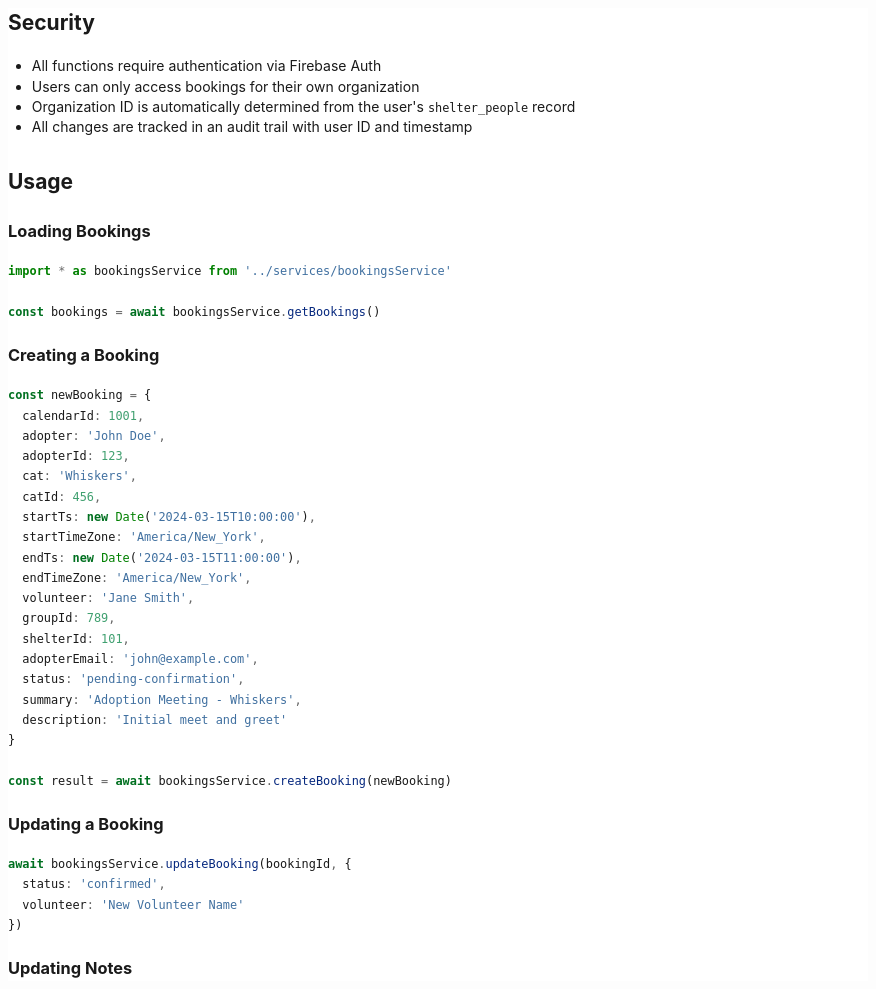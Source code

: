 ## Security

- All functions require authentication via Firebase Auth
- Users can only access bookings for their own organization
- Organization ID is automatically determined from the user's `shelter_people` record
- All changes are tracked in an audit trail with user ID and timestamp

## Usage

### Loading Bookings

```typescript
import * as bookingsService from '../services/bookingsService'

const bookings = await bookingsService.getBookings()
```

### Creating a Booking

```typescript
const newBooking = {
  calendarId: 1001,
  adopter: 'John Doe',
  adopterId: 123,
  cat: 'Whiskers',
  catId: 456,
  startTs: new Date('2024-03-15T10:00:00'),
  startTimeZone: 'America/New_York',
  endTs: new Date('2024-03-15T11:00:00'),
  endTimeZone: 'America/New_York',
  volunteer: 'Jane Smith',
  groupId: 789,
  shelterId: 101,
  adopterEmail: 'john@example.com',
  status: 'pending-confirmation',
  summary: 'Adoption Meeting - Whiskers',
  description: 'Initial meet and greet'
}

const result = await bookingsService.createBooking(newBooking)
```

### Updating a Booking

```typescript
await bookingsService.updateBooking(bookingId, {
  status: 'confirmed',
  volunteer: 'New Volunteer Name'
})
```

### Updating Notes
